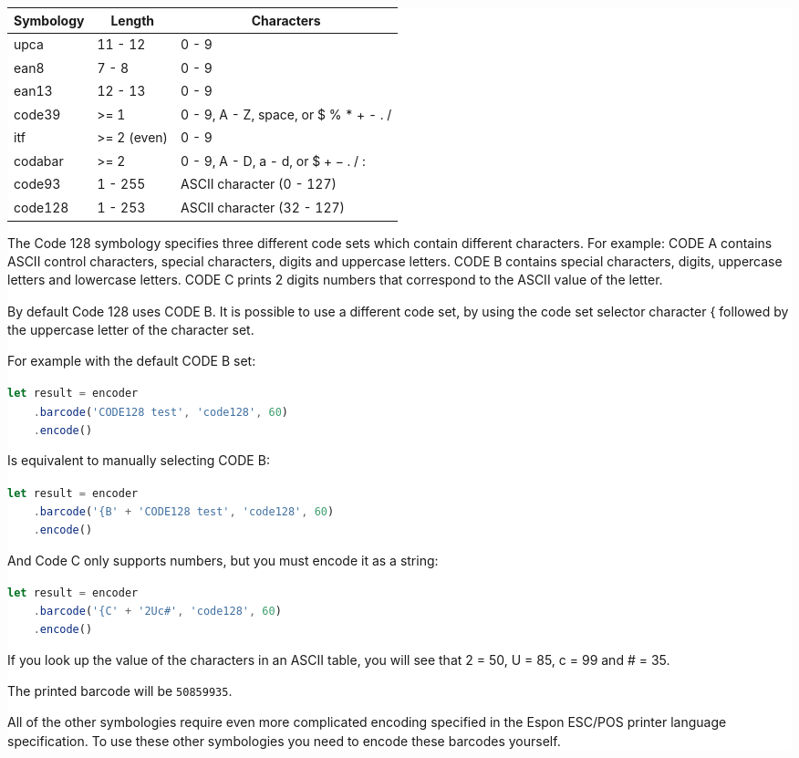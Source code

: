 | Symbology | Length | Characters |
|-|-|-|
| upca | 11 - 12 | 0 - 9 |
| ean8 | 7 - 8 | 0 - 9 |
| ean13 | 12 - 13 | 0 - 9 |
| code39 | >= 1 | 0 - 9, A - Z, space, or $ % * + - . / |
| itf | >= 2 (even) | 0 - 9 |
| codabar | >= 2 | 0 - 9, A - D, a - d, or $ + − . / : |
| code93 | 1 - 255 | ASCII character (0 - 127) |
| code128 | 1 - 253 | ASCII character (32 - 127) |

The Code 128 symbology specifies three different code sets which contain different characters. For example: CODE A contains ASCII control characters, special characters, digits and uppercase letters. CODE B contains special characters, digits, uppercase letters and lowercase letters. CODE C prints 2 digits numbers that correspond to the ASCII value of the letter.  

By default Code 128 uses CODE B. It is possible to use a different code set, by using the code set selector character { followed by the uppercase letter of the character set.

For example with the default CODE B set: 

```js
let result = encoder
    .barcode('CODE128 test', 'code128', 60)
    .encode()
```

Is equivalent to manually selecting CODE B:

```js
let result = encoder
    .barcode('{B' + 'CODE128 test', 'code128', 60)
    .encode()
```

And Code C only supports numbers, but you must encode it as a string:

```js
let result = encoder
    .barcode('{C' + '2Uc#', 'code128', 60)
    .encode()
```

If you look up the value of the characters in an ASCII table, you will see that 2 = 50, U = 85, c = 99 and # = 35.

The printed barcode will be `50859935`.

All of the other symbologies require even more complicated encoding specified in the Espon ESC/POS printer language specification. To use these other symbologies you need to encode these barcodes yourself.
